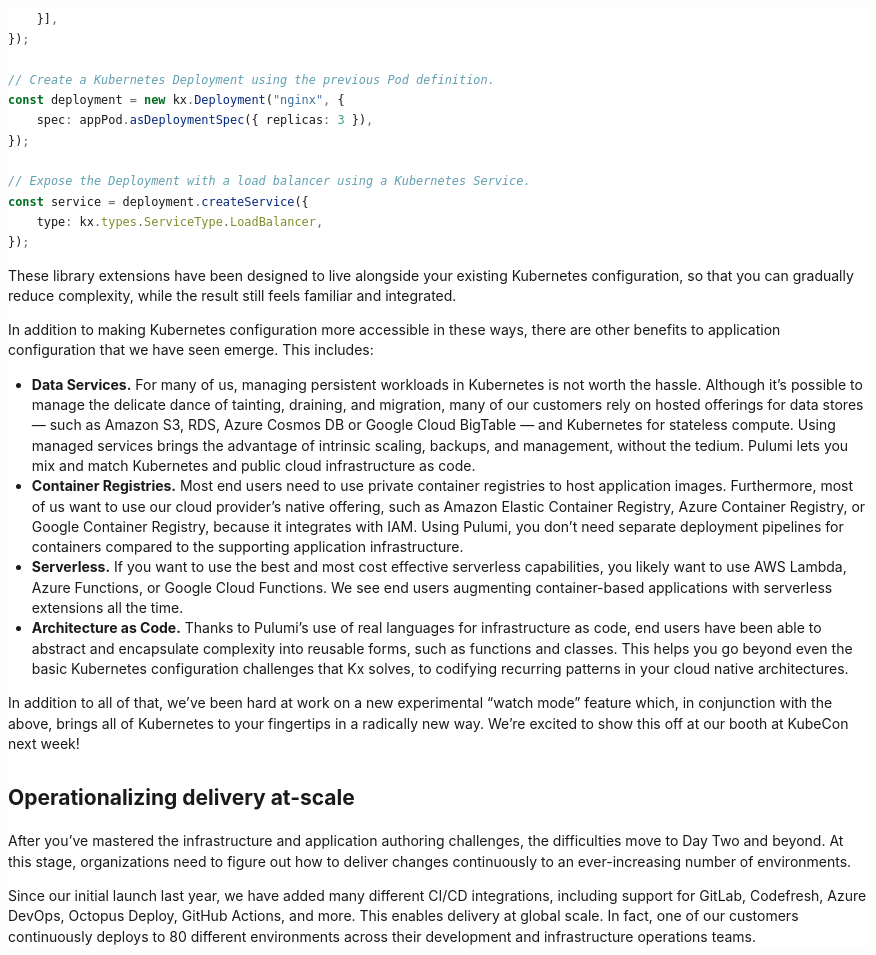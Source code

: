 ```typescript
    }],
});

// Create a Kubernetes Deployment using the previous Pod definition.
const deployment = new kx.Deployment("nginx", {
    spec: appPod.asDeploymentSpec({ replicas: 3 }),
});

// Expose the Deployment with a load balancer using a Kubernetes Service.
const service = deployment.createService({
    type: kx.types.ServiceType.LoadBalancer,
});
```

These library extensions have been designed to live alongside your existing Kubernetes configuration, so that you can gradually reduce complexity, while the result still feels familiar and integrated.

In addition to making Kubernetes configuration more accessible in these ways, there are other benefits to application configuration that we have seen emerge. This includes:

* **Data Services.** For many of us, managing persistent workloads in Kubernetes is not worth the hassle. Although it’s possible to manage the delicate dance of tainting, draining, and migration, many of our customers rely on hosted offerings for data stores &mdash; such as Amazon S3, RDS, Azure Cosmos DB or Google Cloud BigTable &mdash; and Kubernetes for stateless compute. Using managed services brings the advantage of intrinsic scaling, backups, and management, without the tedium. Pulumi lets you mix and match Kubernetes and public cloud infrastructure as code.
* **Container Registries.** Most end users need to use private container registries to host application images. Furthermore, most of us want to use our cloud provider’s native offering, such as Amazon Elastic Container Registry, Azure Container Registry, or Google Container Registry, because it integrates with IAM. Using Pulumi, you don’t need separate deployment pipelines for containers compared to the supporting application infrastructure.
* **Serverless.** If you want to use the best and most cost effective serverless capabilities, you likely want to use AWS Lambda, Azure Functions, or Google Cloud Functions. We see end users augmenting container-based applications with serverless extensions all the time.
* **Architecture as Code.** Thanks to Pulumi’s use of real languages for infrastructure as code, end users have been able to abstract and encapsulate complexity into reusable forms, such as functions and classes. This helps you go beyond even the basic Kubernetes configuration challenges that Kx solves, to codifying recurring patterns in your cloud native architectures.

In addition to all of that, we’ve been hard at work on a new experimental “watch mode” feature which, in conjunction with the above, brings all of Kubernetes to your fingertips in a radically new way. We’re excited to show this off at our booth at KubeCon next week!

## Operationalizing delivery at-scale

After you’ve mastered the infrastructure and application authoring challenges, the difficulties move to Day Two and beyond. At this stage, organizations need to figure out how to deliver changes continuously to an ever-increasing number of environments.

Since our initial launch last year, we have added many different CI/CD integrations, including support for GitLab, Codefresh, Azure DevOps, Octopus Deploy, GitHub Actions, and more. This enables delivery at global scale. In fact, one of our customers continuously deploys to 80 different environments across their development and infrastructure operations teams.
